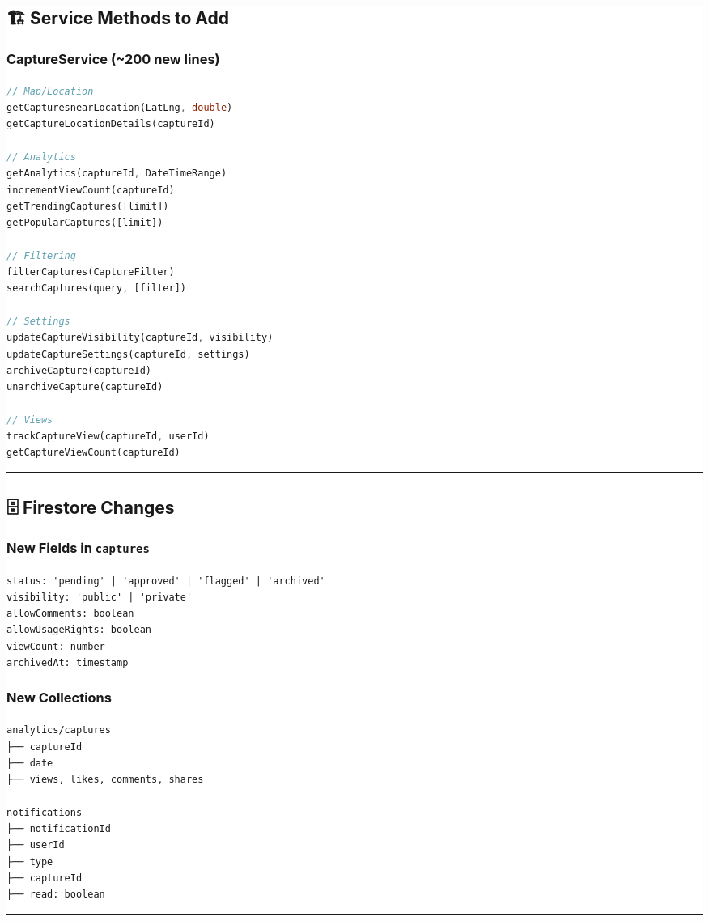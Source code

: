 
## 🏗️ Service Methods to Add

### **CaptureService** (~200 new lines)

```dart
// Map/Location
getCapturesnearLocation(LatLng, double)
getCaptureLocationDetails(captureId)

// Analytics
getAnalytics(captureId, DateTimeRange)
incrementViewCount(captureId)
getTrendingCaptures([limit])
getPopularCaptures([limit])

// Filtering
filterCaptures(CaptureFilter)
searchCaptures(query, [filter])

// Settings
updateCaptureVisibility(captureId, visibility)
updateCaptureSettings(captureId, settings)
archiveCapture(captureId)
unarchiveCapture(captureId)

// Views
trackCaptureView(captureId, userId)
getCaptureViewCount(captureId)
```

---

## 🗄️ Firestore Changes

### **New Fields in `captures`**

```
status: 'pending' | 'approved' | 'flagged' | 'archived'
visibility: 'public' | 'private'
allowComments: boolean
allowUsageRights: boolean
viewCount: number
archivedAt: timestamp
```

### **New Collections**

```
analytics/captures
├── captureId
├── date
├── views, likes, comments, shares

notifications
├── notificationId
├── userId
├── type
├── captureId
├── read: boolean
```

---